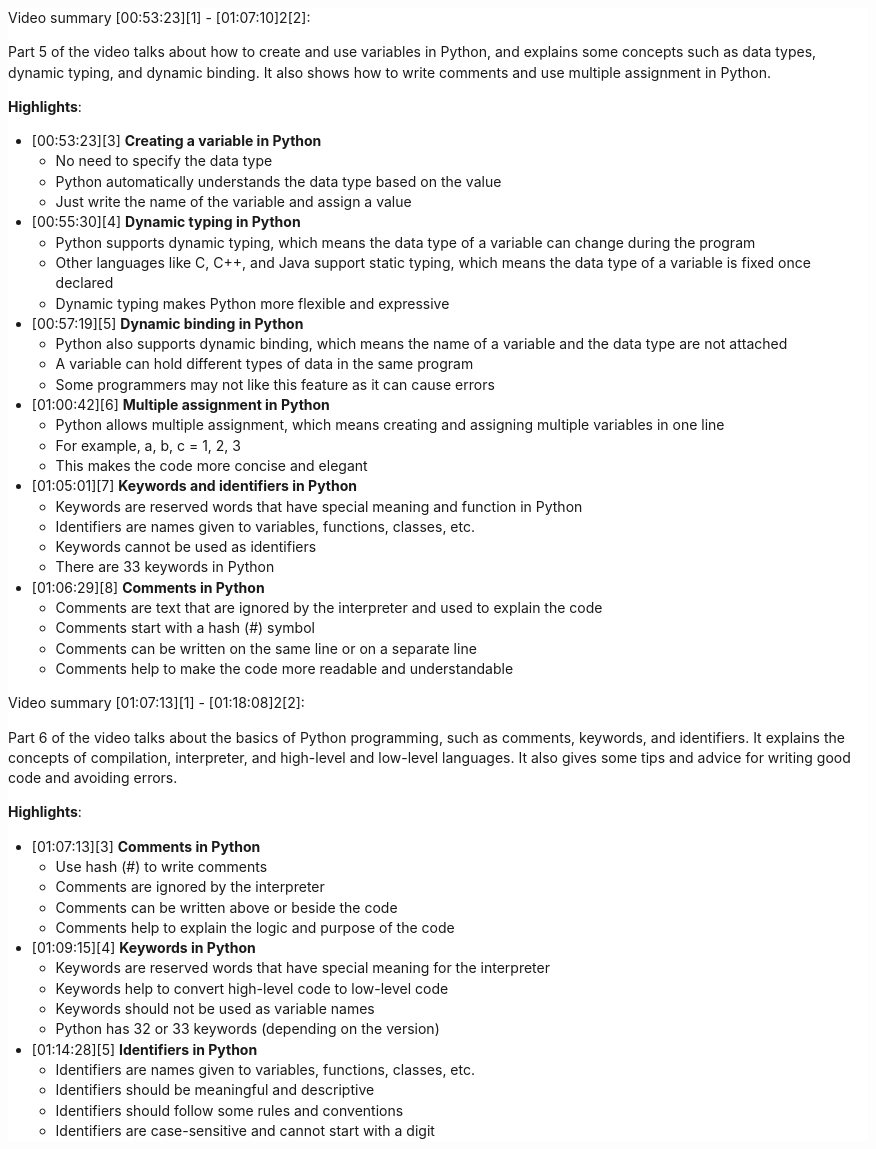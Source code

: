 Video summary [00:53:23][1] - [01:07:10]2[2]:

Part 5 of the video talks about how to create and use variables in Python, and explains some concepts such as data types, dynamic typing, and dynamic binding. It also shows how to write comments and use multiple assignment in Python.

**Highlights**:
+ [00:53:23][3] **Creating a variable in Python**
    * No need to specify the data type
    * Python automatically understands the data type based on the value
    * Just write the name of the variable and assign a value
+ [00:55:30][4] **Dynamic typing in Python**
    * Python supports dynamic typing, which means the data type of a variable can change during the program
    * Other languages like C, C++, and Java support static typing, which means the data type of a variable is fixed once declared
    * Dynamic typing makes Python more flexible and expressive
+ [00:57:19][5] **Dynamic binding in Python**
    * Python also supports dynamic binding, which means the name of a variable and the data type are not attached
    * A variable can hold different types of data in the same program
    * Some programmers may not like this feature as it can cause errors
+ [01:00:42][6] **Multiple assignment in Python**
    * Python allows multiple assignment, which means creating and assigning multiple variables in one line
    * For example, a, b, c = 1, 2, 3
    * This makes the code more concise and elegant
+ [01:05:01][7] **Keywords and identifiers in Python**
    * Keywords are reserved words that have special meaning and function in Python
    * Identifiers are names given to variables, functions, classes, etc.
    * Keywords cannot be used as identifiers
    * There are 33 keywords in Python
+ [01:06:29][8] **Comments in Python**
    * Comments are text that are ignored by the interpreter and used to explain the code
    * Comments start with a hash (#) symbol
    * Comments can be written on the same line or on a separate line
    * Comments help to make the code more readable and understandable

Video summary [01:07:13][1] - [01:18:08]2[2]:

Part 6 of the video talks about the basics of Python programming, such as comments, keywords, and identifiers. It explains the concepts of compilation, interpreter, and high-level and low-level languages. It also gives some tips and advice for writing good code and avoiding errors.

**Highlights**:
+ [01:07:13][3] **Comments in Python**
    * Use hash (#) to write comments
    * Comments are ignored by the interpreter
    * Comments can be written above or beside the code
    * Comments help to explain the logic and purpose of the code
+ [01:09:15][4] **Keywords in Python**
    * Keywords are reserved words that have special meaning for the interpreter
    * Keywords help to convert high-level code to low-level code
    * Keywords should not be used as variable names
    * Python has 32 or 33 keywords (depending on the version)
+ [01:14:28][5] **Identifiers in Python**
    * Identifiers are names given to variables, functions, classes, etc.
    * Identifiers should be meaningful and descriptive
    * Identifiers should follow some rules and conventions
    * Identifiers are case-sensitive and cannot start with a digit
